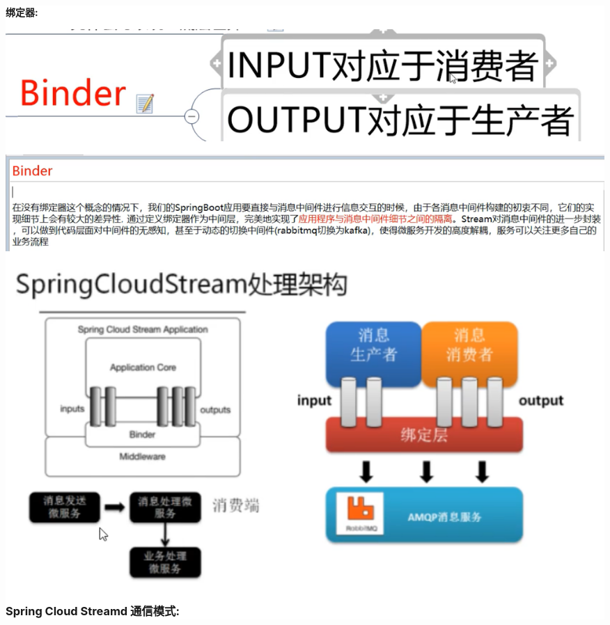 



**绑定器:**

![](.\图片\SpringCloudStream的7.png)

![](.\图片\SpringCloudStream的8.png)

![](.\图片\SpringCloudStream的9.png)





### **Spring Cloud Streamd 通信模式:**
